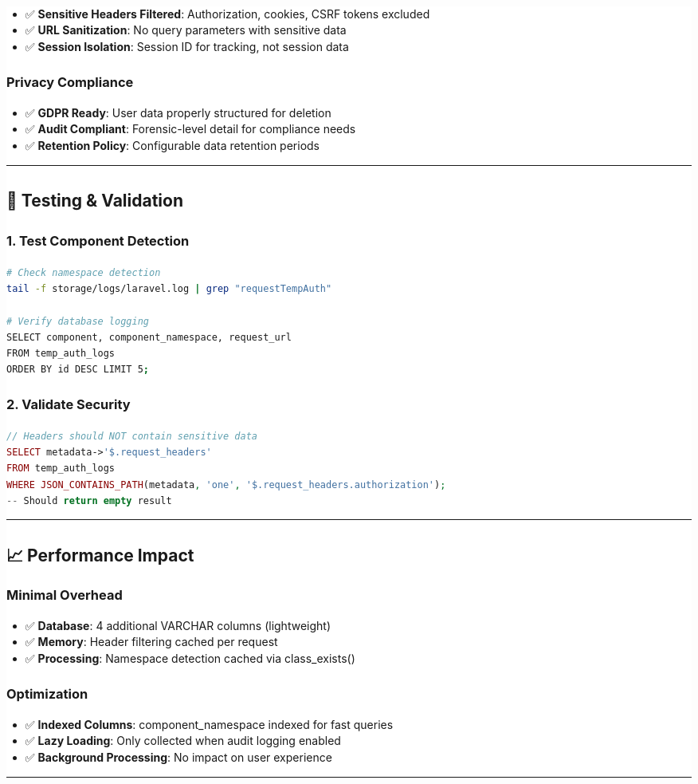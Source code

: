 -   ✅ **Sensitive Headers Filtered**: Authorization, cookies, CSRF tokens excluded
-   ✅ **URL Sanitization**: No query parameters with sensitive data
-   ✅ **Session Isolation**: Session ID for tracking, not session data

### **Privacy Compliance**

-   ✅ **GDPR Ready**: User data properly structured for deletion
-   ✅ **Audit Compliant**: Forensic-level detail for compliance needs
-   ✅ **Retention Policy**: Configurable data retention periods

---

## 🎯 **Testing & Validation**

### **1. Test Component Detection**

```bash
# Check namespace detection
tail -f storage/logs/laravel.log | grep "requestTempAuth"

# Verify database logging
SELECT component, component_namespace, request_url
FROM temp_auth_logs
ORDER BY id DESC LIMIT 5;
```

### **2. Validate Security**

```php
// Headers should NOT contain sensitive data
SELECT metadata->'$.request_headers'
FROM temp_auth_logs
WHERE JSON_CONTAINS_PATH(metadata, 'one', '$.request_headers.authorization');
-- Should return empty result
```

---

## 📈 **Performance Impact**

### **Minimal Overhead**

-   ✅ **Database**: 4 additional VARCHAR columns (lightweight)
-   ✅ **Memory**: Header filtering cached per request
-   ✅ **Processing**: Namespace detection cached via class_exists()

### **Optimization**

-   ✅ **Indexed Columns**: component_namespace indexed for fast queries
-   ✅ **Lazy Loading**: Only collected when audit logging enabled
-   ✅ **Background Processing**: No impact on user experience

---
